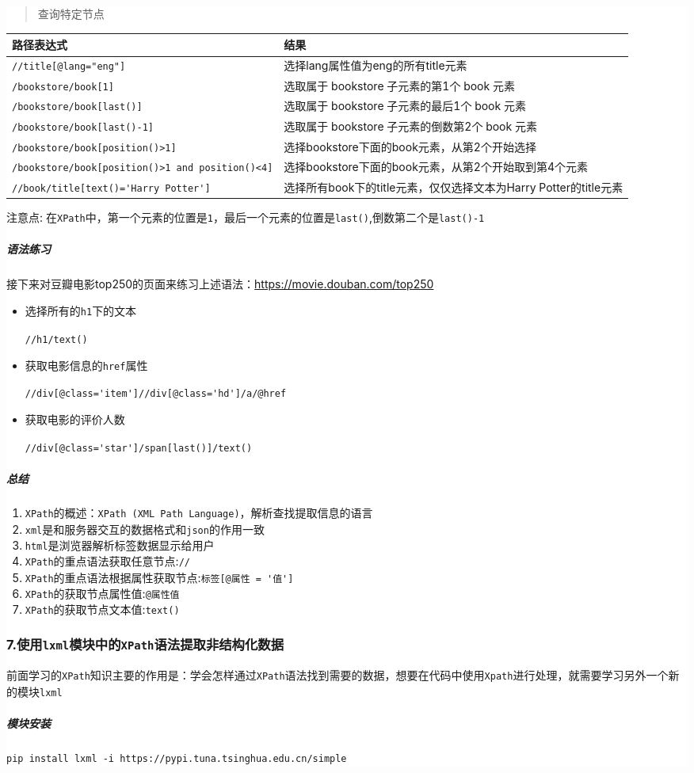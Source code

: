 > 查询特定节点

| 路径表达式                                       | 结果                                                             |
| :----------------------------------------------- | :--------------------------------------------------------------- |
| `//title[@lang="eng"]`                           | 选择lang属性值为eng的所有title元素                               |
| `/bookstore/book[1]`                             | 选取属于 bookstore 子元素的第1个 book 元素                       |
| `/bookstore/book[last()]`                        | 选取属于 bookstore 子元素的最后1个 book 元素                     |
| `/bookstore/book[last()-1]`                      | 选取属于 bookstore 子元素的倒数第2个 book 元素                   |
| `/bookstore/book[position()>1]`                  | 选择bookstore下面的book元素，从第2个开始选择                     |
| `/bookstore/book[position()>1 and position()<4]` | 选择bookstore下面的book元素，从第2个开始取到第4个元素            |
| `//book/title[text()='Harry Potter']`            | 选择所有book下的title元素，仅仅选择文本为Harry Potter的title元素 |

注意点: 在`XPath`中，第一个元素的位置是`1`，最后一个元素的位置是`last()`,倒数第二个是`last()-1`

##### 语法练习

接下来对豆瓣电影top250的页面来练习上述语法：https://movie.douban.com/top250

- 选择所有的`h1`下的文本

  ```xpath
  //h1/text()
  ```

- 获取电影信息的`href`属性

  ```xpath
  //div[@class='item']//div[@class='hd']/a/@href
  ```

- 获取电影的评价人数

  ```xpath
  //div[@class='star']/span[last()]/text()
  ```

##### 总结

1. `XPath`的概述：`XPath (XML Path Language)`，解析查找提取信息的语言
2. `xml`是和服务器交互的数据格式和`json`的作用一致
3. `html`是浏览器解析标签数据显示给用户
4. `XPath`的重点语法获取任意节点:`//`
5. `XPath`的重点语法根据属性获取节点:`标签[@属性 = '值']`
6. `XPath`的获取节点属性值:`@属性值`
7. `XPath`的获取节点文本值:`text()`

### 7.使用`lxml`模块中的`XPath`语法提取非结构化数据

前面学习的`XPath`知识主要的作用是：学会怎样通过`XPath`语法找到需要的数据，想要在代码中使用`Xpath`进行处理，就需要学习另外一个新的模块`lxml`

##### 模块安装

```txt
pip install lxml -i https://pypi.tuna.tsinghua.edu.cn/simple
```
